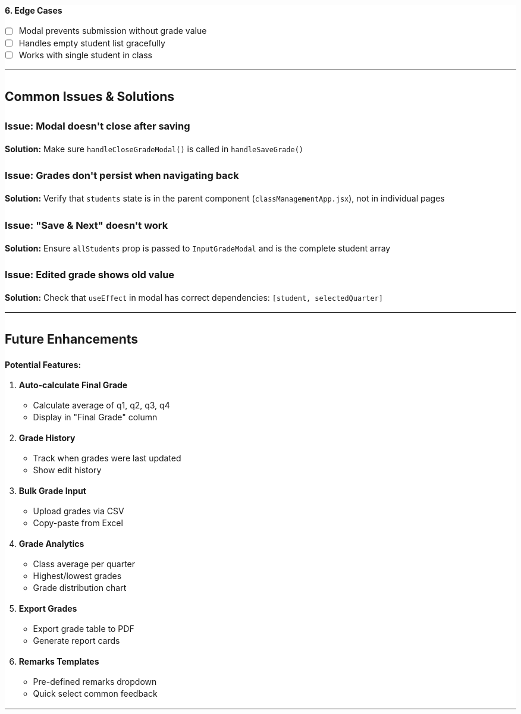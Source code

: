 **6. Edge Cases**
- [ ] Modal prevents submission without grade value
- [ ] Handles empty student list gracefully
- [ ] Works with single student in class

---

## Common Issues & Solutions

### Issue: Modal doesn't close after saving
**Solution:** Make sure `handleCloseGradeModal()` is called in `handleSaveGrade()`

### Issue: Grades don't persist when navigating back
**Solution:** Verify that `students` state is in the parent component (`classManagementApp.jsx`), not in individual pages

### Issue: "Save & Next" doesn't work
**Solution:** Ensure `allStudents` prop is passed to `InputGradeModal` and is the complete student array

### Issue: Edited grade shows old value
**Solution:** Check that `useEffect` in modal has correct dependencies: `[student, selectedQuarter]`

---

## Future Enhancements

**Potential Features:**
1. **Auto-calculate Final Grade**
   - Calculate average of q1, q2, q3, q4
   - Display in "Final Grade" column

2. **Grade History**
   - Track when grades were last updated
   - Show edit history

3. **Bulk Grade Input**
   - Upload grades via CSV
   - Copy-paste from Excel

4. **Grade Analytics**
   - Class average per quarter
   - Highest/lowest grades
   - Grade distribution chart

5. **Export Grades**
   - Export grade table to PDF
   - Generate report cards

6. **Remarks Templates**
   - Pre-defined remarks dropdown
   - Quick select common feedback

---